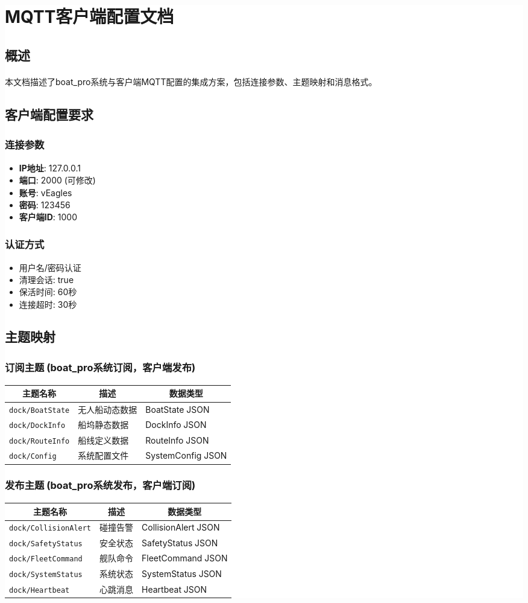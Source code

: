 # MQTT客户端配置文档

## 概述

本文档描述了boat_pro系统与客户端MQTT配置的集成方案，包括连接参数、主题映射和消息格式。

## 客户端配置要求

### 连接参数
- **IP地址**: 127.0.0.1
- **端口**: 2000 (可修改)
- **账号**: vEagles
- **密码**: 123456
- **客户端ID**: 1000

### 认证方式
- 用户名/密码认证
- 清理会话: true
- 保活时间: 60秒
- 连接超时: 30秒

## 主题映射

### 订阅主题 (boat_pro系统订阅，客户端发布)

| 主题名称 | 描述 | 数据类型 |
|---------|------|----------|
| `dock/BoatState` | 无人船动态数据 | BoatState JSON |
| `dock/DockInfo` | 船坞静态数据 | DockInfo JSON |
| `dock/RouteInfo` | 船线定义数据 | RouteInfo JSON |
| `dock/Config` | 系统配置文件 | SystemConfig JSON |

### 发布主题 (boat_pro系统发布，客户端订阅)

| 主题名称 | 描述 | 数据类型 |
|---------|------|----------|
| `dock/CollisionAlert` | 碰撞告警 | CollisionAlert JSON |
| `dock/SafetyStatus` | 安全状态 | SafetyStatus JSON |
| `dock/FleetCommand` | 舰队命令 | FleetCommand JSON |
| `dock/SystemStatus` | 系统状态 | SystemStatus JSON |
| `dock/Heartbeat` | 心跳消息 | Heartbeat JSON |
